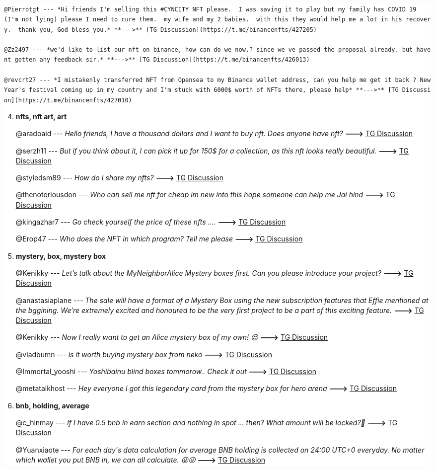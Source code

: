     @Pierrotgt --- *Hi friends I'm selling this #CYNCITY NFT please.  I was saving it to play but my family has COVID 19 (I'm not lying) please I need to cure them.  my wife and my 2 babies.  with this they would help me a lot in his recovery.  thank you, God bless you.* **--->** [TG Discussion](https://t.me/binancenfts/427205)

    @Zz2497 --- *we'd like to list our nft on binance, how can do we now.? since we ve passed the proposal already. but havent gotten any feedback sir.* **--->** [TG Discussion](https://t.me/binancenfts/426013)

    @revcrt27 --- *I mistakenly transferred NFT from Opensea to my Binance wallet address, can you help me get it back ? New Year's festival coming up in my country and I'm stuck with 6000$ worth of NFTs there, please help* **--->** [TG Discussion](https://t.me/binancenfts/427010)

4. **nfts, nft art, art**

    @aradoaid --- *Hello friends, I have a thousand dollars and I want to buy nft. Does anyone have nft?* **--->** [TG Discussion](https://t.me/binancenfts/426238)

    @serzh11 --- *But if you think about it, I can pick it up for 150$ for a collection, as this nft looks really beautiful.* **--->** [TG Discussion](https://t.me/binancenfts/426601)

    @styledsm89 --- *How do I share my nfts?* **--->** [TG Discussion](https://t.me/binancenfts/426422)

    @thenotoriousdon --- *Who can sell me nft for cheap im new into this hope someone can help me Jai hind* **--->** [TG Discussion](https://t.me/binancenfts/425878)

    @kingazhar7 --- *Go check yourself the price of these nfts ….* **--->** [TG Discussion](https://t.me/binancenfts/425834)

    @Erop47 --- *Who does the NFT in which program?  Tell me please* **--->** [TG Discussion](https://t.me/binancenfts/427207)

5. **mystery, box, mystery box**

    @Kenikky --- *Let’s talk about the MyNeighborAlice Mystery boxes first. Can you please introduce your project?* **--->** [TG Discussion](https://t.me/binancenfts/426639)

    @anastasiaplane --- *The sale will have a format of a Mystery Box using the new subscription features that Effie mentioned at the bggining. We’re extremely excited and honoured to be the very first project to be a part of this exciting feature.* **--->** [TG Discussion](https://t.me/binancenfts/426656)

    @Kenikky --- *Now I really want to get an Alice mystery box of my own! 😍* **--->** [TG Discussion](https://t.me/binancenfts/426679)

    @vladbumn --- *is it worth buying mystery box from neko* **--->** [TG Discussion](https://t.me/binancenfts/425892)

    @Immortal_yooshi --- *Yoshibainu blind boxes tommorow.. Check it out* **--->** [TG Discussion](https://t.me/binancenfts/425875)

    @metatalkhost --- *Hey everyone I got this legendary card from the mystery box for hero arena* **--->** [TG Discussion](https://t.me/binancenfts/427304)

6. **bnb, holding, average**

    @c_hinmay --- *If I have 0.5 bnb in earn section and nothing in spot ... then? What amount will be locked?🤔* **--->** [TG Discussion](https://t.me/binancenfts/426865)

    @Yuanxiaote --- *For each day's data calculation for average BNB holding is collected on 24:00 UTC+0 everyday. No matter which wallet you put BNB in, we can all calculate. 😜😜* **--->** [TG Discussion](https://t.me/binancenfts/426738)
